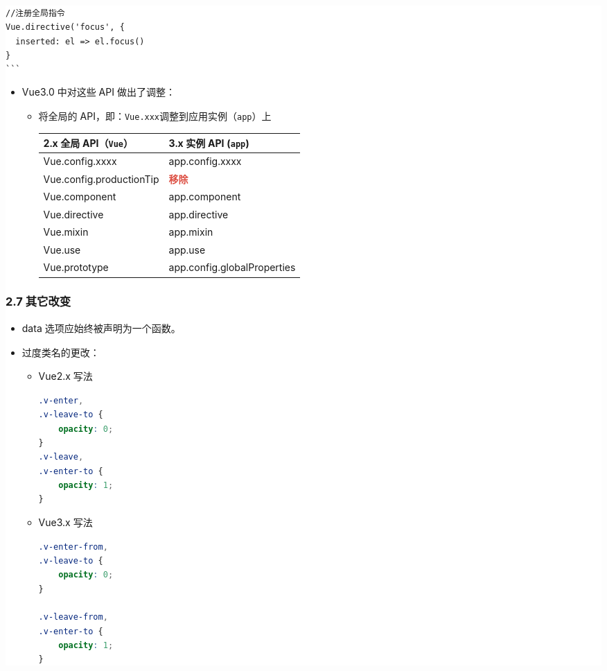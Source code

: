     //注册全局指令
    Vue.directive('focus', {
      inserted: el => el.focus()
    }
    ```

- Vue3.0 中对这些 API 做出了调整：

  - 将全局的 API，即：`Vue.xxx`调整到应用实例（`app`）上

    | 2.x 全局 API（`Vue`）    | 3.x 实例 API (`app`)                        |
    | ------------------------ | ------------------------------------------- |
    | Vue.config.xxxx          | app.config.xxxx                             |
    | Vue.config.productionTip | <strong style="color:#DD5145">移除</strong> |
    | Vue.component            | app.component                               |
    | Vue.directive            | app.directive                               |
    | Vue.mixin                | app.mixin                                   |
    | Vue.use                  | app.use                                     |
    | Vue.prototype            | app.config.globalProperties                 |

### 2.7 其它改变

- data 选项应始终被声明为一个函数。

- 过度类名的更改：

  - Vue2.x 写法

    ```css
    .v-enter,
    .v-leave-to {
    	opacity: 0;
    }
    .v-leave,
    .v-enter-to {
    	opacity: 1;
    }
    ```

  - Vue3.x 写法

    ```css
    .v-enter-from,
    .v-leave-to {
    	opacity: 0;
    }

    .v-leave-from,
    .v-enter-to {
    	opacity: 1;
    }
    ```
